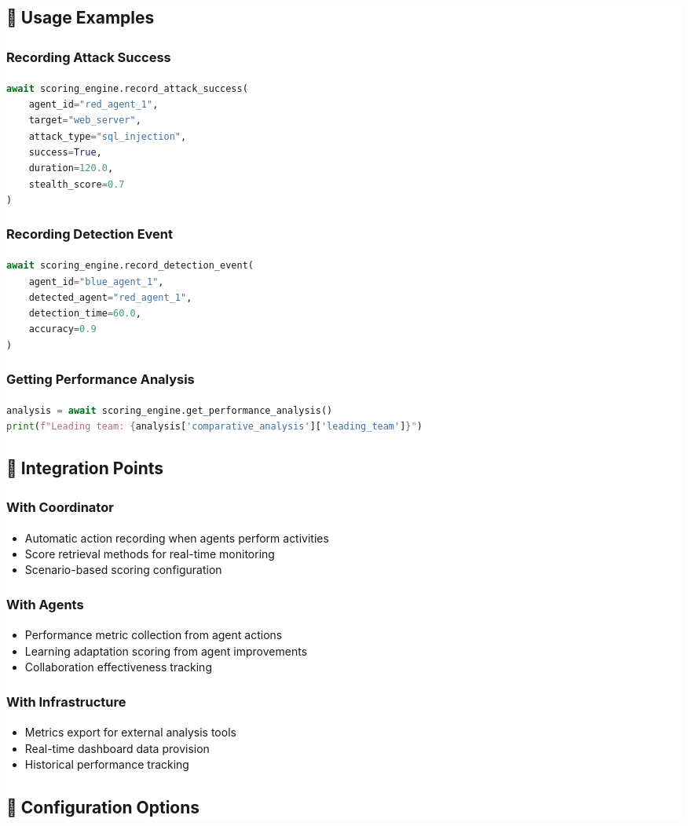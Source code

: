 ## 🚀 Usage Examples

### Recording Attack Success
```python
await scoring_engine.record_attack_success(
    agent_id="red_agent_1",
    target="web_server",
    attack_type="sql_injection",
    success=True,
    duration=120.0,
    stealth_score=0.7
)
```

### Recording Detection Event
```python
await scoring_engine.record_detection_event(
    agent_id="blue_agent_1",
    detected_agent="red_agent_1",
    detection_time=60.0,
    accuracy=0.9
)
```

### Getting Performance Analysis
```python
analysis = await scoring_engine.get_performance_analysis()
print(f"Leading team: {analysis['comparative_analysis']['leading_team']}")
```

## 🔄 Integration Points

### With Coordinator
- Automatic action recording when agents perform activities
- Score retrieval methods for real-time monitoring
- Scenario-based scoring configuration

### With Agents
- Performance metric collection from agent actions
- Learning adaptation scoring from agent improvements
- Collaboration effectiveness tracking

### With Infrastructure
- Metrics export for external analysis tools
- Real-time dashboard data provision
- Historical performance tracking

## 📝 Configuration Options
